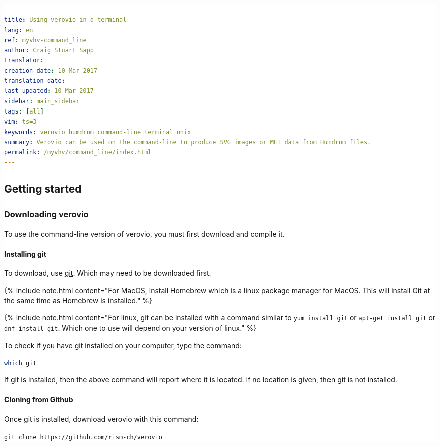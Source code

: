 ```yaml
---
title: Using verovio in a terminal
lang: en
ref: myvhv-command_line
author: Craig Stuart Sapp
translator: 
creation_date: 10 Mar 2017
translation_date: 
last_updated: 10 Mar 2017
sidebar: main_sidebar
tags: [all]
vim: ts=3
keywords: verovio humdrum command-line terminal unix
summary: Verovio can be used on the command-line to produce SVG images or MEI data from Humdrum files.
permalink: /myvhv/command_line/index.html
---
```



## Getting started ##


### Downloading verovio ###

To use the command-line version of verovio, you must first download
and compile it.  

#### Installing git ####

To download, use [git](https://en.wikipedia.org/wiki/Git).  Which may need to be downloaded first.

{% include note.html
	content="For MacOS, install [Homebrew](http://brew.sh) which is a linux package manager for MacOS.  This will install Git at the same time as Homebrew is installed."
%}

{% include note.html
	content="For linux, git can be installed with a command similar to `yum install git` or `apt-get install git` or `dnf install git`.  Which one to use will depend on your version of linux."
%}

To check if you have git installed on your computer, type the command:
```bash
which git
```
If git is installed, then the above command will report where it is located.  If no location is given, then git is not installed.

#### Cloning from Github ####

Once git is installed, download verovio with this command:

```
git clone https://github.com/rism-ch/verovio
```
